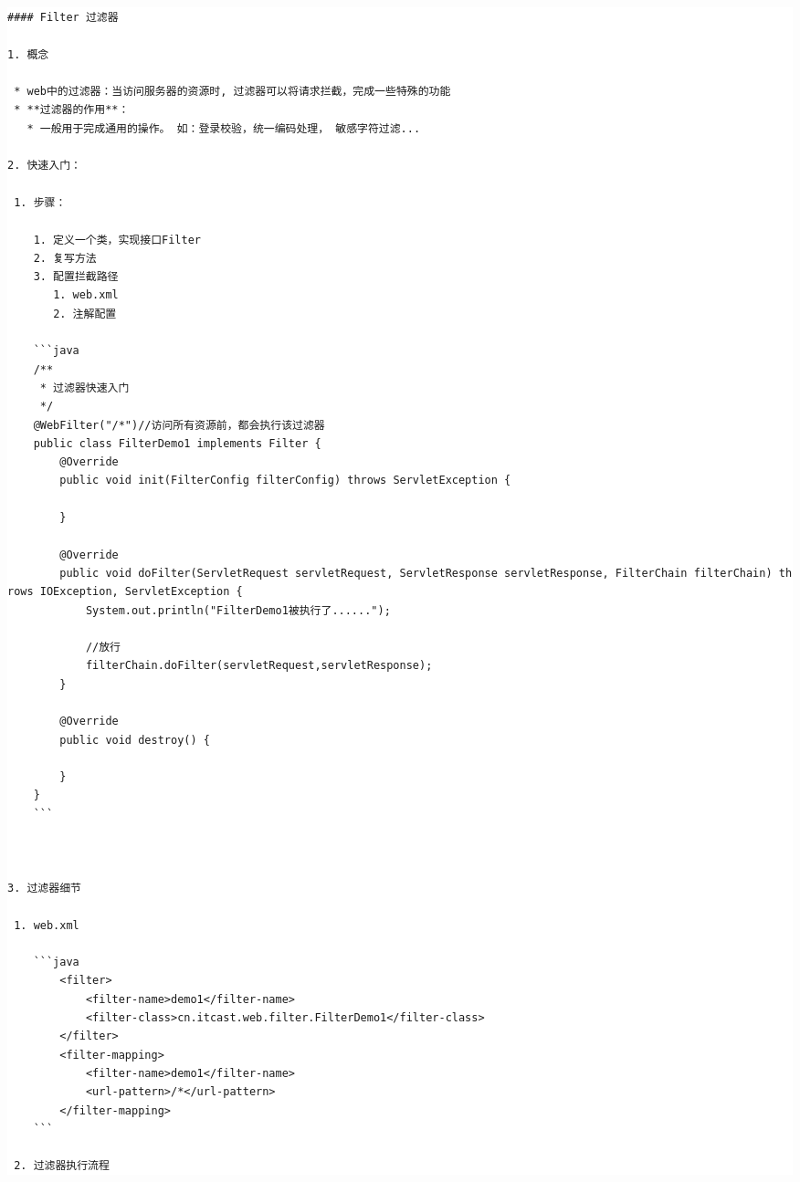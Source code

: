   ```
#### Filter 过滤器

1. 概念

   * web中的过滤器：当访问服务器的资源时, 过滤器可以将请求拦截，完成一些特殊的功能
   * **过滤器的作用**：
     * 一般用于完成通用的操作。 如：登录校验，统一编码处理， 敏感字符过滤...

2. 快速入门：

   1. 步骤：

      1. 定义一个类，实现接口Filter
      2. 复写方法
      3. 配置拦截路径
         1. web.xml
         2. 注解配置

      ```java
      /**
       * 过滤器快速入门
       */
      @WebFilter("/*")//访问所有资源前，都会执行该过滤器
      public class FilterDemo1 implements Filter {
          @Override
          public void init(FilterConfig filterConfig) throws ServletException {
      
          }
      
          @Override
          public void doFilter(ServletRequest servletRequest, ServletResponse servletResponse, FilterChain filterChain) throws IOException, ServletException {
              System.out.println("FilterDemo1被执行了......");
      
              //放行
              filterChain.doFilter(servletRequest,servletResponse);
          }
      
          @Override
          public void destroy() {
      
          }
      }
      ```

      

3. 过滤器细节

   1. web.xml

      ```java
          <filter>
              <filter-name>demo1</filter-name>
              <filter-class>cn.itcast.web.filter.FilterDemo1</filter-class>
          </filter>
          <filter-mapping>
              <filter-name>demo1</filter-name>
              <url-pattern>/*</url-pattern>
          </filter-mapping>
      ```

   2. 过滤器执行流程
  ```